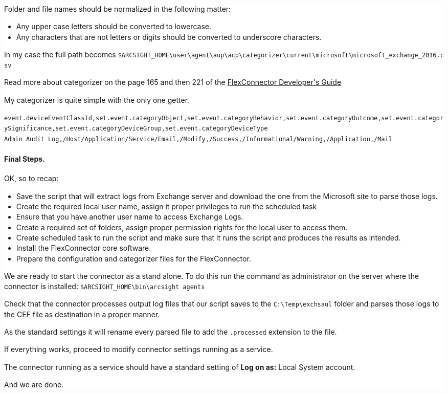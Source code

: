 Folder and file names should be normalized in the following matter:
* Any upper case letters should be converted to lowercase.
* Any characters that are not letters or digits should be converted to underscore characters.

In my case the full path becomes `$ARCSIGHT_HOME\user\agent\aup\acp\categorizer\current\microsoft\microsoft_exchange_2016.csv`

Read more about categorizer on the page 165 and then 221 of the [FlexConnector Developer's Guide](https://community.microfocus.com/t5/ArcSight-Connectors/ArcSight-FlexConnector-Developer-s-Guide/ta-p/1584874)

My categorizer is quite simple with the only one getter. 

```
event.deviceEventClassId,set.event.categoryObject,set.event.categoryBehavior,set.event.categoryOutcome,set.event.categorySignificance,set.event.categoryDeviceGroup,set.event.categoryDeviceType
Admin Audit Log,/Host/Application/Service/Email,/Modify,/Success,/Informational/Warning,/Application,/Mail
```

#### Final Steps.

OK, so to recap:

* Save the script that will extract logs from Exchange server and download the one from the Microsoft site to parse those logs. 
* Create the required local user name, assign it proper privileges to run the scheduled task
* Ensure that you have another user name to access Exchange Logs.
* Create a required set of folders, assign proper permission rights for the local user to access them.
* Create scheduled task to run the script and make sure that it runs the script and produces the results as intended. 
* Install the FlexConnector core software. 
* Prepare the configuration and categorizer files for the FlexConnector.

We are ready to start the connector as a stand alone. To do this run the command as administrator on the server where the connector is installed: `$ARCSIGHT_HOME\bin\arcsight agents`

Check that the connector processes output log files that our script saves to the `C:\Temp\exchsaul` folder and parses those logs to the CEF file as destination in a proper manner. 

As the standard settings it will rename every parsed file to add the `.processed` extension to the file. 

If everything works, proceed to modify connector settings running as a service.

The connector running as a service should have a standard setting of **Log on as:** Local System account.

And we are done. 